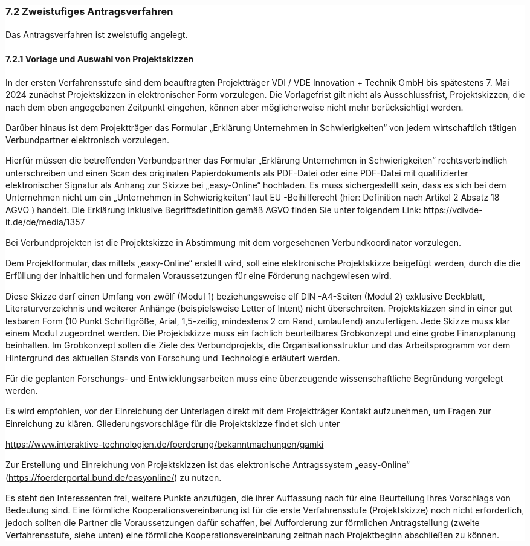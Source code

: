 ###  7.2 Zweistufiges Antragsverfahren 

Das Antragsverfahren ist zweistufig angelegt. 

####  7.2.1 Vorlage und Auswahl von Projektskizzen 

In der ersten Verfahrensstufe sind dem beauftragten Projektträger  VDI  /  VDE  Innovation + Technik  GmbH  bis spätestens 7. Mai 2024 zunächst Projektskizzen in elektronischer Form vorzulegen. Die Vorlagefrist gilt nicht als Ausschlussfrist, Projektskizzen, die nach dem oben angegebenen Zeitpunkt eingehen, können aber möglicherweise nicht mehr berücksichtigt werden. 

Darüber hinaus ist dem Projektträger das Formular „Erklärung Unternehmen in Schwierigkeiten“ von jedem wirtschaftlich tätigen Verbundpartner elektronisch vorzulegen. 

Hierfür müssen die betreffenden Verbundpartner das Formular „Erklärung Unternehmen in Schwierigkeiten“ rechtsverbindlich unterschreiben und einen Scan des originalen Papierdokuments als PDF-Datei oder eine PDF-Datei mit qualifizierter elektronischer Signatur als Anhang zur Skizze bei „easy-Online“ hochladen. Es muss sichergestellt sein, dass es sich bei dem Unternehmen nicht um ein „Unternehmen in Schwierigkeiten“ laut  EU  -Beihilferecht (hier: Definition nach Artikel 2 Absatz 18  AGVO  ) handelt. Die Erklärung inklusive Begriffsdefinition gemäß  AGVO  finden Sie unter folgendem Link: https://vdivde-it.de/de/media/1357 

Bei Verbundprojekten ist die Projektskizze in Abstimmung mit dem vorgesehenen Verbundkoordinator vorzulegen. 

Dem Projektformular, das mittels „easy-Online“ erstellt wird, soll eine elektronische Projektskizze beigefügt werden, durch die die Erfüllung der inhaltlichen und formalen Voraussetzungen für eine Förderung nachgewiesen wird. 

Diese Skizze darf einen Umfang von zwölf (Modul 1) beziehungsweise elf  DIN  -A4-Seiten (Modul 2) exklusive Deckblatt, Literaturverzeichnis und weiterer Anhänge (beispielsweise Letter of Intent) nicht überschreiten. Projektskizzen sind in einer gut lesbaren Form (10 Punkt Schriftgröße, Arial, 1,5-zeilig, mindestens 2 cm Rand, umlaufend) anzufertigen. Jede Skizze muss klar einem Modul zugeordnet werden. Die Projektskizze muss ein fachlich beurteilbares Grobkonzept und eine grobe Finanzplanung beinhalten. Im Grobkonzept sollen die Ziele des Verbundprojekts, die Organisationsstruktur und das Arbeitsprogramm vor dem Hintergrund des aktuellen Stands von Forschung und Technologie erläutert werden. 

Für die geplanten Forschungs- und Entwicklungsarbeiten muss eine überzeugende wissenschaftliche Begründung vorgelegt werden. 

Es wird empfohlen, vor der Einreichung der Unterlagen direkt mit dem Projektträger Kontakt aufzunehmen, um Fragen zur Einreichung zu klären. Gliederungsvorschläge für die Projektskizze findet sich unter 

https://www.interaktive-technologien.de/foerderung/bekanntmachungen/gamki 

Zur Erstellung und Einreichung von Projektskizzen ist das elektronische Antragssystem „easy-Online“ (https://foerderportal.bund.de/easyonline/) zu nutzen. 

Es steht den Interessenten frei, weitere Punkte anzufügen, die ihrer Auffassung nach für eine Beurteilung ihres Vorschlags von Bedeutung sind. Eine förmliche Kooperationsvereinbarung ist für die erste Verfahrensstufe (Projektskizze) noch nicht erforderlich, jedoch sollten die Partner die Voraussetzungen dafür schaffen, bei Aufforderung zur förmlichen Antragstellung (zweite Verfahrensstufe, siehe unten) eine förmliche Kooperationsvereinbarung zeitnah nach Projektbeginn abschließen zu können. 
